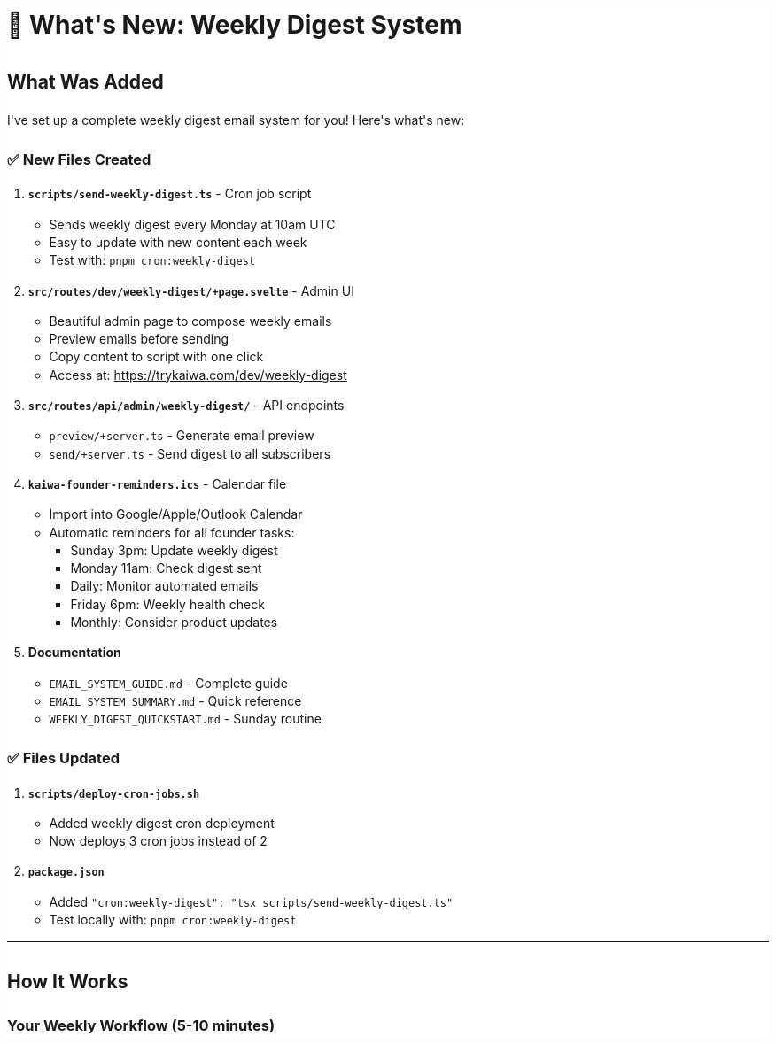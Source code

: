 # 🎉 What's New: Weekly Digest System

## What Was Added

I've set up a complete weekly digest email system for you! Here's what's new:

### ✅ New Files Created

1. **`scripts/send-weekly-digest.ts`** - Cron job script
   - Sends weekly digest every Monday at 10am UTC
   - Easy to update with new content each week
   - Test with: `pnpm cron:weekly-digest`

2. **`src/routes/dev/weekly-digest/+page.svelte`** - Admin UI
   - Beautiful admin page to compose weekly emails
   - Preview emails before sending
   - Copy content to script with one click
   - Access at: https://trykaiwa.com/dev/weekly-digest

3. **`src/routes/api/admin/weekly-digest/`** - API endpoints
   - `preview/+server.ts` - Generate email preview
   - `send/+server.ts` - Send digest to all subscribers

4. **`kaiwa-founder-reminders.ics`** - Calendar file
   - Import into Google/Apple/Outlook Calendar
   - Automatic reminders for all founder tasks:
     - Sunday 3pm: Update weekly digest
     - Monday 11am: Check digest sent
     - Daily: Monitor automated emails
     - Friday 6pm: Weekly health check
     - Monthly: Consider product updates

5. **Documentation**
   - `EMAIL_SYSTEM_GUIDE.md` - Complete guide
   - `EMAIL_SYSTEM_SUMMARY.md` - Quick reference
   - `WEEKLY_DIGEST_QUICKSTART.md` - Sunday routine

### ✅ Files Updated

1. **`scripts/deploy-cron-jobs.sh`**
   - Added weekly digest cron deployment
   - Now deploys 3 cron jobs instead of 2

2. **`package.json`**
   - Added `"cron:weekly-digest": "tsx scripts/send-weekly-digest.ts"`
   - Test locally with: `pnpm cron:weekly-digest`

---

## How It Works

### Your Weekly Workflow (5-10 minutes)
